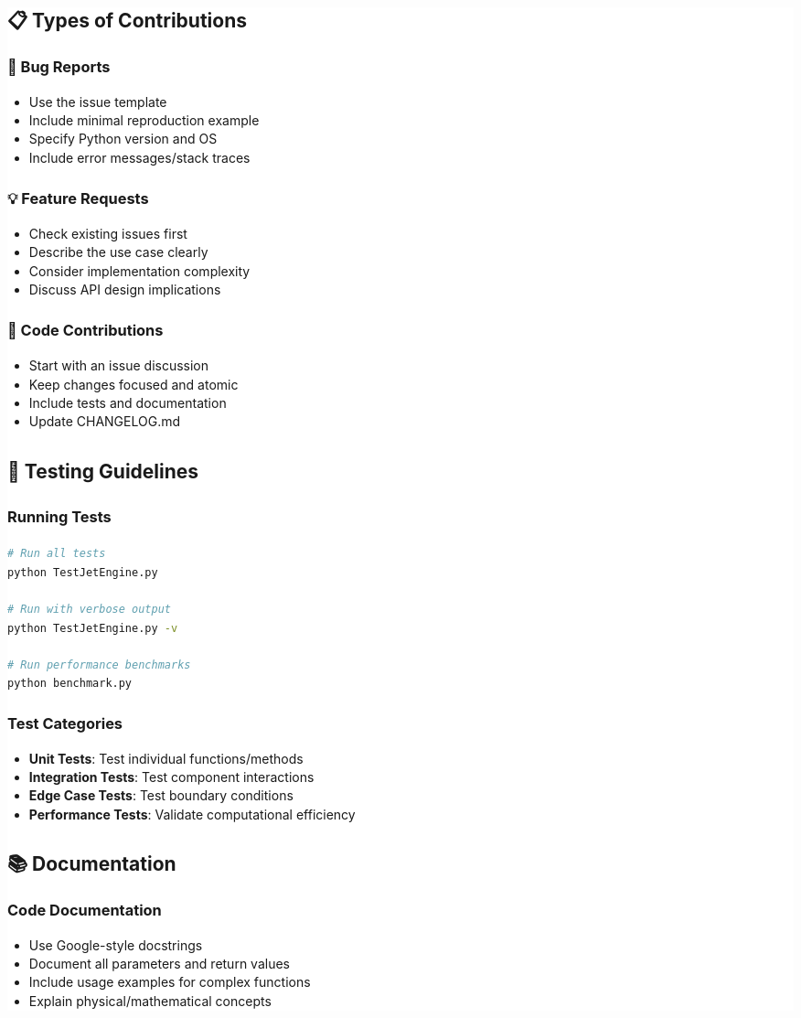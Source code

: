 ## 📋 Types of Contributions

### 🐛 Bug Reports
- Use the issue template
- Include minimal reproduction example
- Specify Python version and OS
- Include error messages/stack traces

### 💡 Feature Requests
- Check existing issues first
- Describe the use case clearly
- Consider implementation complexity
- Discuss API design implications

### 🔧 Code Contributions
- Start with an issue discussion
- Keep changes focused and atomic
- Include tests and documentation
- Update CHANGELOG.md

## 🧪 Testing Guidelines

### Running Tests
```bash
# Run all tests
python TestJetEngine.py

# Run with verbose output
python TestJetEngine.py -v

# Run performance benchmarks
python benchmark.py
```

### Test Categories
- **Unit Tests**: Test individual functions/methods
- **Integration Tests**: Test component interactions
- **Edge Case Tests**: Test boundary conditions
- **Performance Tests**: Validate computational efficiency

## 📚 Documentation

### Code Documentation
- Use Google-style docstrings
- Document all parameters and return values
- Include usage examples for complex functions
- Explain physical/mathematical concepts
